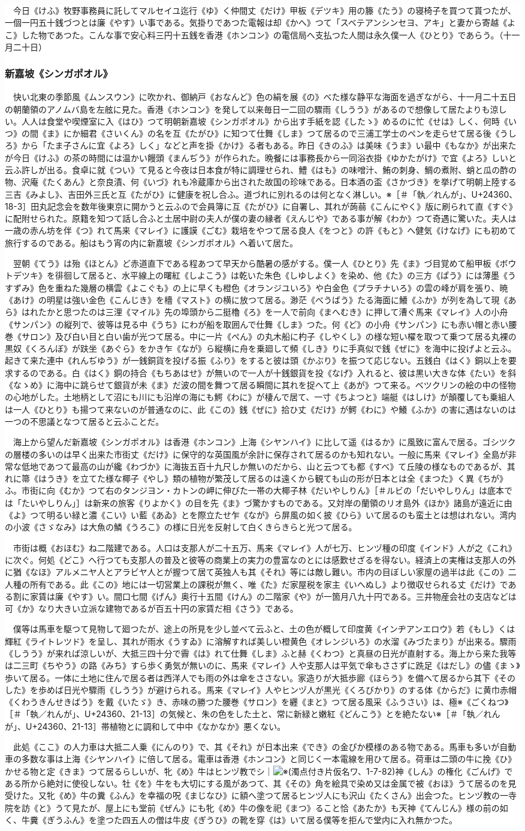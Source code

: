 　今日《けふ》牧野事務員に託してマルセイユ迄行《ゆ》く仲間丈《だけ》甲板《デツキ》用の籐《たう》の寝椅子を買つて貰つたが、一個一円五十銭づつとは廉《やす》い事である。気掛りであつた電報は却《かへ》つて「スベテアンシンセヨ、アキ」と妻から寄越《よこ》した物であつた。こんな事で安心料三円十五銭を香港《ホンコン》の電信局へ支払つた人間は永久僕一人《ひとり》であらう。（十一月二十日）





### 新嘉坡《シンガポオル》






　快い北東の季節風《ムンスウン》に吹かれ、御納戸《おなんど》色の絹を展《の》べた様な静平な海面を過ぎながら、十一月二十五日の朝蘭領のアノムバ島を左舷に見た。香港《ホンコン》を発して以来毎日一二回の驟雨《しうう》があるので想像して居たよりも涼しい。人人は食堂や喫煙室に入《はひ》つて明朝新嘉坡《シンガポオル》から出す手紙を認《したゝ》めるのに忙《せは》しく、何時《いつ》の間《ま》にか細君《さいくん》の名を互《たがひ》に知つて仕舞《しま》つて居るので三浦工学士のペンを走らせて居る後《うしろ》から「たま子さんに宜《よろ》しく」などと声を掛《かけ》る者もある。昨日《きのふ》は美味《うま》い最中《もなか》が出来たが今日《けふ》の茶の時間には温かい饅頭《まんぢう》が作られた。晩餐には事務長から一同浴衣掛《ゆかたがけ》で宜《よろ》しいと云ふ許しが出る。食卓に就《つい》て見ると今夜は日本食が特に調理せられ、鱧《はも》の味噌汁、鮪の刺身、鯛の煮附、蛸と瓜の酢の物、沢庵《たくあん》と奈良漬、何《いづ》れも冷蔵庫から出された故国の珍味である。日本酒の盃《さかづき》を挙げて明朝上陸する三吉《みよし》、吉田外三氏と互《たがひ》に健康を祝し合ふ。道づれに別れるのは何となく淋しい。※［＃「執／れんが」、U+24360、18-3］田丸記念会を数年後東京に開かうと云ふので会員簿に互《たがひ》に自署し、其れが蒟蒻《こんにやく》版に刷られて直《すぐ》に配附せられた。原籍を知つて話し合ふと土居中尉の夫人が僕の妻の縁者《えんじや》である事が解《わか》つて奇遇に驚いた。夫人は一歳の赤ん坊を伴《つ》れて馬来《マレイ》に護謨《ごむ》栽培をやつて居る良人《をつと》の許《もと》へ健気《けなげ》にも初めて旅行するのである。船はもう宵の内に新嘉坡《シンガポオル》へ着いて居た。

　翌朝《てう》は殆《ほとん》ど赤道直下である程あつて早天から酷暑の感がする。僕一人《ひとり》先《ま》づ目覚めて船甲板《ボウトデツキ》を徘徊して居ると、水平線上の曙紅《しよこう》は乾いた朱色《しゆしよく》を染め、他《た》の三方《ぱう》には薄墨《うすずみ》色を重ねた幾層の横雲《よこぐも》の上に早くも橙色《オランジユいろ》や白金色《プラチナいろ》の雲の峰が肩を張り、暁《あけ》の明星は強い金色《こんじき》を檣《マスト》の横に放つて居る。渺茫《べうばう》たる海面に鱶《ふか》が列を為して現《あら》はれたかと思つたのは三浬《マイル》先の埠頭から二挺櫓《ろ》を一人で前向《まへむき》に押して漕ぐ馬来《マレイ》人の小舟《サンパン》の縦列で、彼等は見る中《うち》にわが船を取囲んで仕舞《しま》つた。何《ど》の小舟《サンパン》にも赤い帽と赤い腰巻《サロン》及び白い目と白い歯が光つて居る。中に一片《ぺん》の丸木船に杓子《しやくし》の様な短い櫂を取つて乗つて居る丸裸の黒奴《くろんぼ》が趺坐《あぐら》をかき乍《なが》ら縦横に舟を乗廻して頻《しき》りに手真似で銭《ぜに》を海中に投げよと云ふ。起きて来た連中《れんぢゆう》が一銭銅貨を投げる振《ふり》をすると彼は頭《かぶり》を振つて応じない。五銭白《はく》銅以上を要求するのである。白《はく》銅の持合《もちあはせ》が無いので一人が十銭銀貨を投《なげ》入れると、彼は黒い大きな体《たい》を斜《なゝめ》に海中に跳らせて銀貨が未《ま》だ波の間を舞つて居る瞬間に其れを捉へて上《あが》つて来る。ベツクリンの絵の中の怪物の心地がした。土地柄として沼にも川にも沿岸の海にも鰐《わに》が棲んで居て、一寸《ちよつと》端艇《はしけ》が顛覆しても乗組人は一人《ひとり》も揚つて来ないのが普通なのに、此《この》銭《ぜに》拾ひ丈《だけ》が鰐《わに》や鱶《ふか》の害に遇はないのは一つの不思議となつて居ると云ふことだ。

　海上から望んだ新嘉坡《シンガポオル》は香港《ホンコン》上海《シヤンハイ》に比して遥《はるか》に風致に富んで居る。ゴシツクの層楼の多いのは早く出来た市街丈《だけ》に保守的な英国風が余計に保存されて居るのかも知れない。一般に馬来《マレイ》全島が非常な低地であつて最高の山が纔《わづか》に海抜五百十九尺しか無いのだから、山と云つても都《すべ》て丘陵の様なものであるが、其れに箒《はうき》を立てた様な椰子《やし》類の植物が繁茂して居るのは遠くから観ても山の形が日本とは全《まつた》く異《ちが》ふ。市街に向《むか》つて右のタンジヨン・カトンの岬に伸びた一帯の大椰子林《だいやしりん》［＃ルビの「だいやしりん」は底本では「たいやしりん」］は新来の旅客《りよかく》の目を先《ま》づ驚かすものである。又対岸の蘭領のリオ島外《ほか》諸島が遠近に由《よ》つて明るい緑と濃《こい》い藍《あゐ》とを際立たせ乍《なが》ら屏風の如く披《ひら》いて居るのも蛮土とは想はれない。湾内の小波《さゞなみ》は大魚の鱗《うろこ》の様に日光を反射して白くきらきらと光つて居る。

　市街は概《おほむ》ね二階建である。人口は支那人が二十五万、馬来《マレイ》人が七万、ヒンヅ種の印度《インド》人が之《これ》に次ぐ。何処《どこ》へ行つても支那人の普及と彼等の商業上の実力の豊富なのとには感歎せざるを得ない。経済上の実権は支那人の外に猶《なほ》アルメニヤ人とアラビヤ人とが握つて居て英独人も其《それ》等には敵し難い。市内の目ぼしい家屋の過半は此《この》二人種の所有である。此《この》地には一切営業上の課税が無く、唯《た》だ家屋税を家主《いへぬし》より徴収せられる丈《だけ》である割に家賃は廉《やす》い。間口七間《げん》奥行十五間《けん》の二階家《や》が一箇月八九十円である。三井物産会社の支店などは可《か》なり大きい立派な建物であるが百五十円の家賃だ相《さう》である。

　僕等は馬車を駆つて見物して廻つたが、途上の所見を少し並べて云ふと、土の色が概して印度黄《インヂアンエロウ》若《もし》くは輝紅《ライトレツド》を呈し、其れが雨水《うすゐ》に溶解すれば美しい橙黄色《オレンジいろ》の水溜《みづたまり》が出来る。驟雨《しうう》が来れば涼しいが、大抵三四十分で霽《は》れて仕舞《しま》ふと赫《くわつ》と真昼の日光が直射する。海上から来た我等は二三町《ちやう》の路《みち》すら歩く勇気が無いのに、馬来《マレイ》人や支那人は平気で傘もささずに跣足《はだし》の儘《まゝ》歩いて居る。一体に土地に住んで居る者は西洋人でも雨の外は傘をささない。家造りが大抵歩廊《ほらう》を備へて居るから其下《そのした》を歩めば日光や驟雨《しうう》が避けられる。馬来《マレイ》人やヒンヅ人が黒光《くろびかり》のする体《からだ》に黄巾赤帽《くわうきんせきばう》を戴《いたゞ》き、赤味の勝つた腰巻《サロン》を纒《まと》つて居る風采《ふうさい》は、極※《ごくねつ》［＃「執／れんが」、U+24360、21-13］の気候と、朱の色をした土と、常に新緑と嫩紅《どんこう》とを絶たない※［＃「執／れんが」、U+24360、21-13］帯植物とに調和して中中《なかなか》悪くない。

　此処《ここ》の人力車は大抵二人乗《にんのり》で、其《それ》が日本出来《でき》の金ぴか模様のある物である。馬車も多いが自動車の多数な事は上海《シヤンハイ》に倍して居る。電車は香港《ホンコン》と同じく一本電線を用ひて居る。荷車は二頭の牛に挽《ひ》かせる物と定《きま》つて居るらしいが、牝《め》牛はヒンヅ教でシ｜![※(濁点付き片仮名ワ、1-7-82)](https://www.aozora.gr.jp/cards/000320/files/../../../gaiji/1-07/1-07-82.png)神《しん》の権化《ごんげ》である所から絶対に使役しない。牡《を》牛をも大切にする風があつて、其《その》角を絵具で染め又は金属で被《おほ》うて居るのを見受けた。又牝《め》牛の糞《ふん》を幸福の呪《まじなひ》に額へ塗つて居るヒンヅ人にも沢山《たくさん》出会つた。ヒンヅ教の一寺院を訪《と》うて見たが、屋上にも堂前《ぜん》にも牝《め》牛の像を祀《まつ》ること恰《あたか》も天神《てんじん》様の前の如く、牛糞《ぎうふん》を塗つた四五人の僧は牛皮《ぎうひ》の靴を穿《は》いて居る僕等を拒んで堂内に入れ無かつた。
